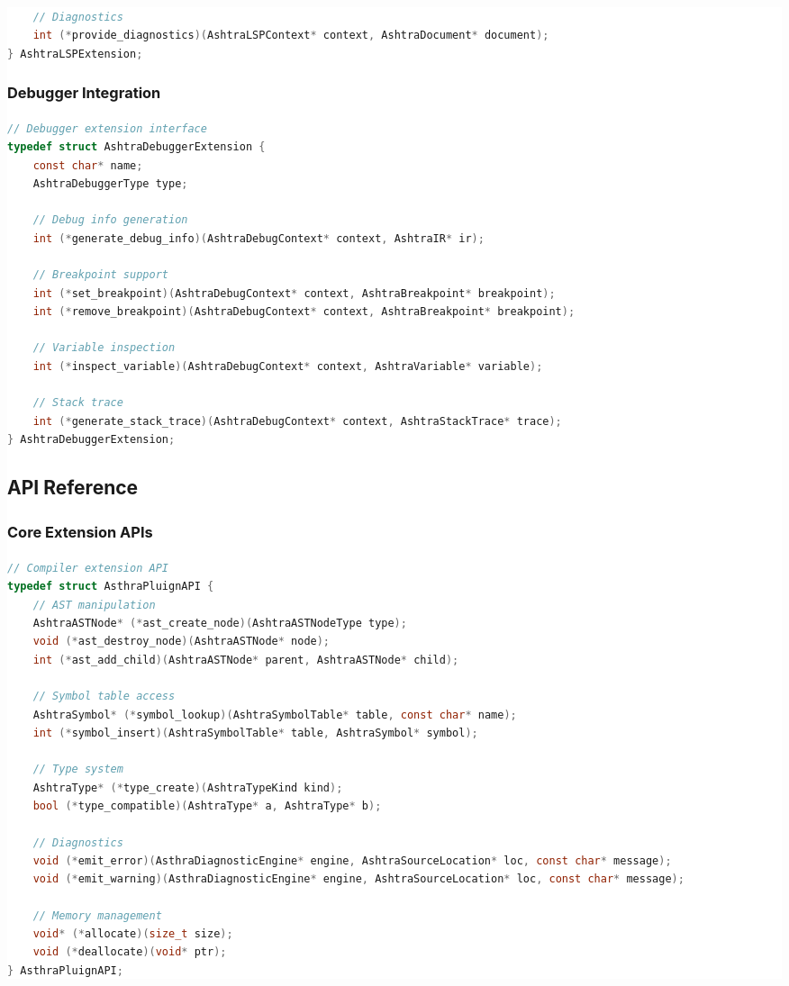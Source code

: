 ```c
    // Diagnostics
    int (*provide_diagnostics)(AshtraLSPContext* context, AshtraDocument* document);
} AshtraLSPExtension;
```

### Debugger Integration

```c
// Debugger extension interface
typedef struct AshtraDebuggerExtension {
    const char* name;
    AshtraDebuggerType type;
    
    // Debug info generation
    int (*generate_debug_info)(AshtraDebugContext* context, AshtraIR* ir);
    
    // Breakpoint support
    int (*set_breakpoint)(AshtraDebugContext* context, AshtraBreakpoint* breakpoint);
    int (*remove_breakpoint)(AshtraDebugContext* context, AshtraBreakpoint* breakpoint);
    
    // Variable inspection
    int (*inspect_variable)(AshtraDebugContext* context, AshtraVariable* variable);
    
    // Stack trace
    int (*generate_stack_trace)(AshtraDebugContext* context, AshtraStackTrace* trace);
} AshtraDebuggerExtension;
```

## API Reference

### Core Extension APIs

```c
// Compiler extension API
typedef struct AsthraPluignAPI {
    // AST manipulation
    AshtraASTNode* (*ast_create_node)(AshtraASTNodeType type);
    void (*ast_destroy_node)(AshtraASTNode* node);
    int (*ast_add_child)(AshtraASTNode* parent, AshtraASTNode* child);
    
    // Symbol table access
    AshtraSymbol* (*symbol_lookup)(AshtraSymbolTable* table, const char* name);
    int (*symbol_insert)(AshtraSymbolTable* table, AshtraSymbol* symbol);
    
    // Type system
    AshtraType* (*type_create)(AshtraTypeKind kind);
    bool (*type_compatible)(AshtraType* a, AshtraType* b);
    
    // Diagnostics
    void (*emit_error)(AsthraDiagnosticEngine* engine, AshtraSourceLocation* loc, const char* message);
    void (*emit_warning)(AsthraDiagnosticEngine* engine, AshtraSourceLocation* loc, const char* message);
    
    // Memory management
    void* (*allocate)(size_t size);
    void (*deallocate)(void* ptr);
} AsthraPluignAPI;
```
